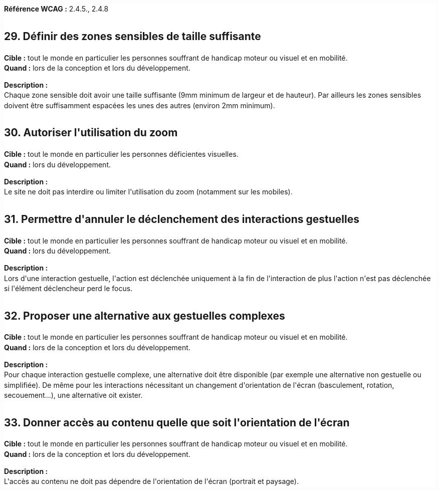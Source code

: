 **Référence <abbr>WCAG</abbr>&nbsp;:** 2.4.5., 2.4.8

## 29. Définir des zones sensibles de taille suffisante

**Cible&nbsp;:** tout le monde en particulier les personnes souffrant de handicap moteur ou visuel et en mobilité.  
**Quand&nbsp;:** lors de la conception et lors du développement.

**Description&nbsp;:**  
Chaque zone sensible doit avoir une taille suffisante (9mm minimum de largeur et de hauteur).
Par ailleurs les zones sensibles doivent être suffisamment espacées les unes des autres (environ 2mm minimum).

## 30. Autoriser l'utilisation du zoom

**Cible&nbsp;:** tout le monde en particulier les personnes déficientes visuelles.  
**Quand&nbsp;:** lors du développement.

**Description&nbsp;:**  
Le site ne doit pas interdire ou limiter l'utilisation du zoom (notamment sur les mobiles).

## 31. Permettre d'annuler le déclenchement des interactions gestuelles

**Cible&nbsp;:** tout le monde en particulier les personnes souffrant de handicap moteur ou visuel et en mobilité.  
**Quand&nbsp;:** lors du développement.

**Description&nbsp;:**  
Lors d'une interaction gestuelle, l'action est déclenchée uniquement à la fin de l'interaction de plus l'action n'est pas déclenchée si l'élément déclencheur perd le focus.

## 32. Proposer une alternative aux gestuelles complexes

**Cible&nbsp;:** tout le monde en particulier les personnes souffrant de handicap moteur ou visuel et en mobilité.  
**Quand&nbsp;:** lors de la conception et lors du développement.

**Description&nbsp;:**  
Pour chaque interaction gestuelle complexe, une alternative doit être disponible (par exemple une alternative non gestuelle ou simplifiée).
De même pour les interactions nécessitant un changement d'orientation de l'écran (basculement, rotation, secouement...), une alternative oit exister.

## 33. Donner accès au contenu quelle que soit l'orientation de l'écran

**Cible&nbsp;:** tout le monde en particulier les personnes souffrant de handicap moteur ou visuel et en mobilité.  
**Quand&nbsp;:** lors de la conception et lors du développement.

**Description&nbsp;:**  
L'accès au contenu ne doit pas dépendre de l'orientation de l'écran (portrait et paysage).
